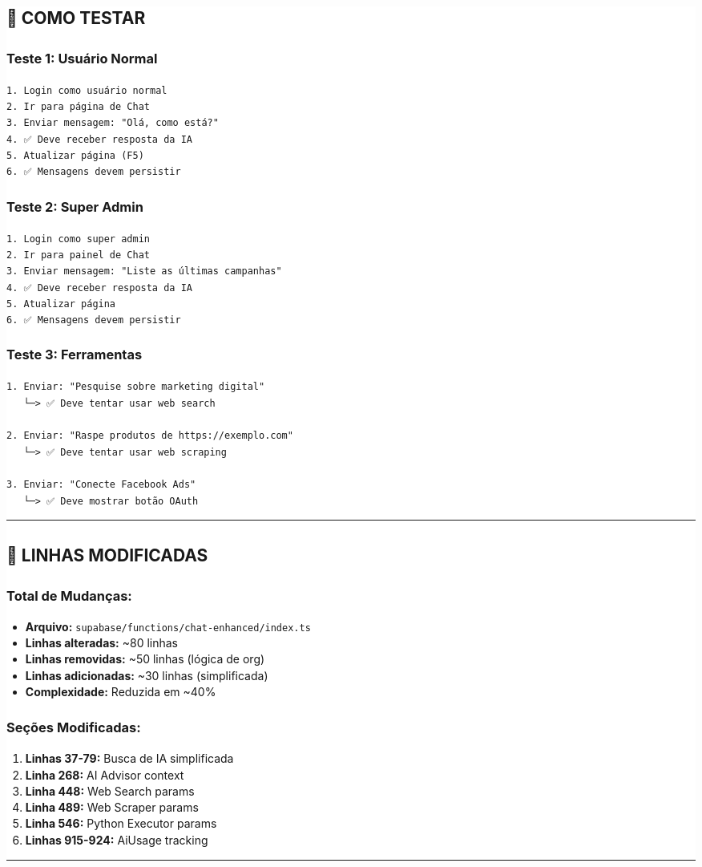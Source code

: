 
## 🧪 COMO TESTAR

### Teste 1: Usuário Normal
```
1. Login como usuário normal
2. Ir para página de Chat
3. Enviar mensagem: "Olá, como está?"
4. ✅ Deve receber resposta da IA
5. Atualizar página (F5)
6. ✅ Mensagens devem persistir
```

### Teste 2: Super Admin
```
1. Login como super admin
2. Ir para painel de Chat
3. Enviar mensagem: "Liste as últimas campanhas"
4. ✅ Deve receber resposta da IA
5. Atualizar página
6. ✅ Mensagens devem persistir
```

### Teste 3: Ferramentas
```
1. Enviar: "Pesquise sobre marketing digital"
   └─> ✅ Deve tentar usar web search

2. Enviar: "Raspe produtos de https://exemplo.com"
   └─> ✅ Deve tentar usar web scraping

3. Enviar: "Conecte Facebook Ads"
   └─> ✅ Deve mostrar botão OAuth
```

---

## 📝 LINHAS MODIFICADAS

### Total de Mudanças:
- **Arquivo:** `supabase/functions/chat-enhanced/index.ts`
- **Linhas alteradas:** ~80 linhas
- **Linhas removidas:** ~50 linhas (lógica de org)
- **Linhas adicionadas:** ~30 linhas (simplificada)
- **Complexidade:** Reduzida em ~40%

### Seções Modificadas:
1. **Linhas 37-79:** Busca de IA simplificada
2. **Linha 268:** AI Advisor context
3. **Linha 448:** Web Search params
4. **Linha 489:** Web Scraper params
5. **Linha 546:** Python Executor params
6. **Linhas 915-924:** AiUsage tracking

---